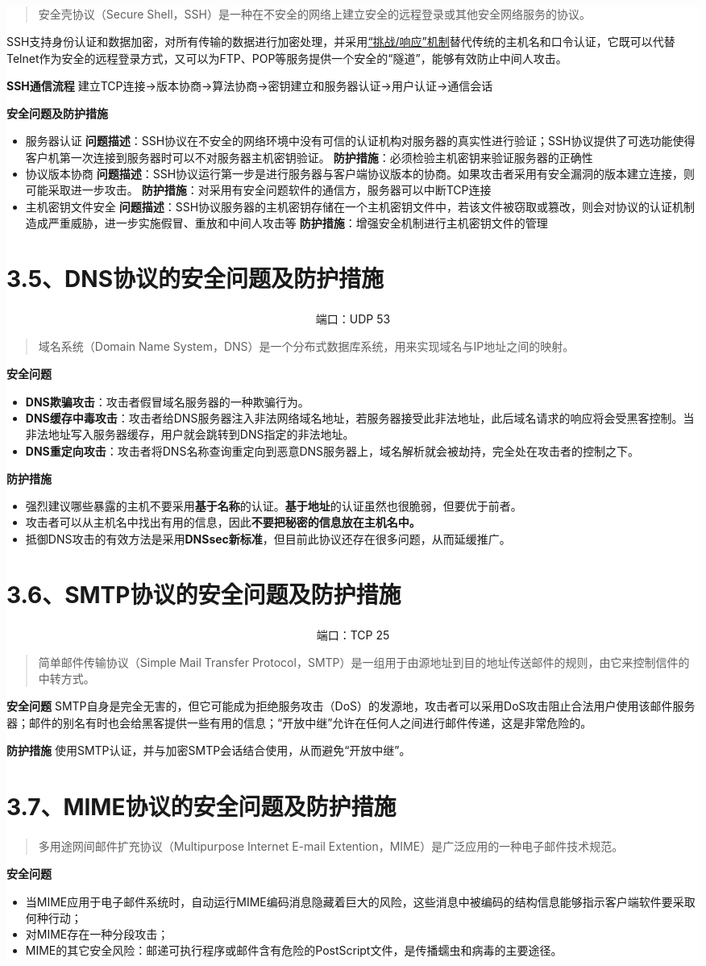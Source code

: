 >安全壳协议（Secure Shell，SSH）是一种在不安全的网络上建立安全的远程登录或其他安全网络服务的协议。

SSH支持身份认证和数据加密，对所有传输的数据进行加密处理，并采用[“挑战/响应”机制](https://www.cnblogs.com/fishou/p/4206980.html)替代传统的主机名和口令认证，它既可以代替Telnet作为安全的远程登录方式，又可以为FTP、POP等服务提供一个安全的“隧道”，能够有效防止中间人攻击。

**SSH通信流程**
建立TCP连接->版本协商->算法协商->密钥建立和服务器认证->用户认证->通信会话

**安全问题及防护措施**

- 服务器认证
 **问题描述**：SSH协议在不安全的网络环境中没有可信的认证机构对服务器的真实性进行验证；SSH协议提供了可选功能使得客户机第一次连接到服务器时可以不对服务器主机密钥验证。
 **防护措施**：必须检验主机密钥来验证服务器的正确性
 - 协议版本协商
**问题描述**：SSH协议运行第一步是进行服务器与客户端协议版本的协商。如果攻击者采用有安全漏洞的版本建立连接，则可能采取进一步攻击。
**防护措施**：对采用有安全问题软件的通信方，服务器可以中断TCP连接
- 主机密钥文件安全
**问题描述**：SSH协议服务器的主机密钥存储在一个主机密钥文件中，若该文件被窃取或篡改，则会对协议的认证机制造成严重威胁，进一步实施假冒、重放和中间人攻击等
**防护措施**：增强安全机制进行主机密钥文件的管理 

# 3.5、DNS协议的安全问题及防护措施	
<p align="center">端口：UDP 53</p>

>域名系统（Domain Name System，DNS）是一个分布式数据库系统，用来实现域名与IP地址之间的映射。

**安全问题**
- **DNS欺骗攻击**：攻击者假冒域名服务器的一种欺骗行为。
- **DNS缓存中毒攻击**：攻击者给DNS服务器注入非法网络域名地址，若服务器接受此非法地址，此后域名请求的响应将会受黑客控制。当非法地址写入服务器缓存，用户就会跳转到DNS指定的非法地址。
- **DNS重定向攻击**：攻击者将DNS名称查询重定向到恶意DNS服务器上，域名解析就会被劫持，完全处在攻击者的控制之下。

**防护措施**
- 强烈建议哪些暴露的主机不要采用**基于名称**的认证。**基于地址**的认证虽然也很脆弱，但要优于前者。
- 攻击者可以从主机名中找出有用的信息，因此**不要把秘密的信息放在主机名中。**
- 抵御DNS攻击的有效方法是采用**DNSsec新标准**，但目前此协议还存在很多问题，从而延缓推广。

# 3.6、SMTP协议的安全问题及防护措施	
<p align="center">端口：TCP 25</p>

>简单邮件传输协议（Simple Mail Transfer Protocol，SMTP）是一组用于由源地址到目的地址传送邮件的规则，由它来控制信件的中转方式。

**安全问题**
SMTP自身是完全无害的，但它可能成为拒绝服务攻击（DoS）的发源地，攻击者可以采用DoS攻击阻止合法用户使用该邮件服务器；邮件的别名有时也会给黑客提供一些有用的信息；“开放中继”允许在任何人之间进行邮件传递，这是非常危险的。

**防护措施**
使用SMTP认证，并与加密SMTP会话结合使用，从而避免“开放中继”。

# 3.7、MIME协议的安全问题及防护措施	

>多用途网间邮件扩充协议（Multipurpose Internet E-mail Extention，MIME）是广泛应用的一种电子邮件技术规范。

**安全问题**
- 当MIME应用于电子邮件系统时，自动运行MIME编码消息隐藏着巨大的风险，这些消息中被编码的结构信息能够指示客户端软件要采取何种行动；
- 对MIME存在一种分段攻击；
- MIME的其它安全风险：邮递可执行程序或邮件含有危险的PostScript文件，是传播蠕虫和病毒的主要途径。
